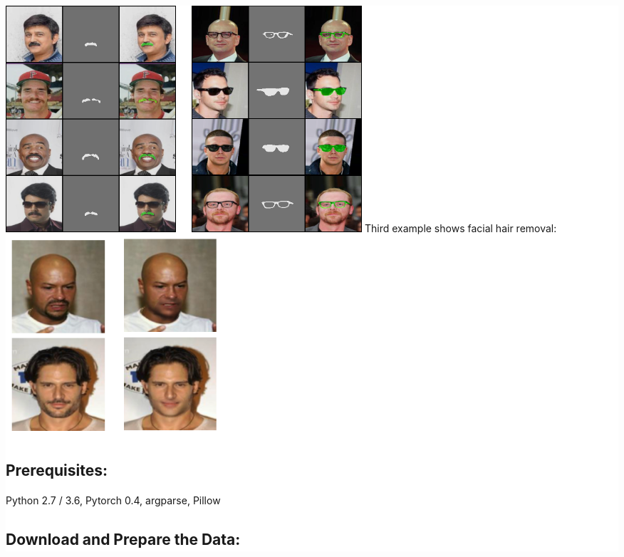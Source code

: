 <img src="images/mu_gl_segmentation (1).png" width="500px">
Third example shows facial hair removal:
<img src="images/removal3.png" width="300px">

## Prerequisites:
Python 2.7 / 3.6, Pytorch 0.4, argparse, Pillow

## Download and Prepare the Data:
